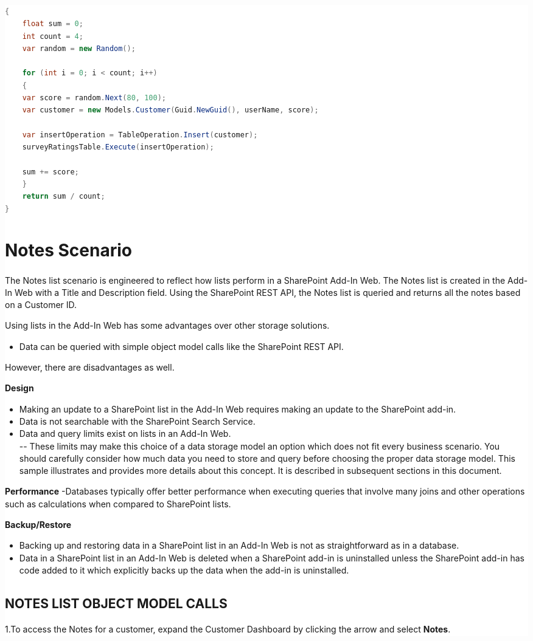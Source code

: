 ```C#
{
	float sum = 0;
	int count = 4;
	var random = new Random();
	
	for (int i = 0; i < count; i++)
	{
	var score = random.Next(80, 100);
	var customer = new Models.Customer(Guid.NewGuid(), userName, score);
	
	var insertOperation = TableOperation.Insert(customer);
	surveyRatingsTable.Execute(insertOperation);
	
	sum += score;
	}
	return sum / count;
}
```

# Notes Scenario #
The Notes list scenario is engineered to reflect how lists perform in a SharePoint Add-In Web.  The Notes list is created in the Add-In Web with a Title and Description field.  Using the SharePoint REST API, the Notes list is queried and returns all the notes based on a Customer ID.

Using lists in the Add-In Web has some advantages over other storage solutions.
- Data can be queried with simple object model calls like the SharePoint REST API.  

However, there are disadvantages as well.

**Design**
- Making an update to a SharePoint list in the Add-In Web requires making an update to the SharePoint add-in.
- Data is not searchable with the SharePoint Search Service.
- Data and query limits exist on lists in an Add-In Web.  
-- These limits may make this choice of a data storage model an option which does not fit every business scenario.  You should carefully consider how much data you need to store and query before choosing the proper data storage model. This sample illustrates and provides more details about this concept.  It is described in subsequent sections in this document.

**Performance**
-Databases typically offer better performance when executing queries that involve many joins and other operations such as calculations when compared to SharePoint lists.

**Backup/Restore**
- Backing up and restoring data in a SharePoint list in an Add-In Web is not as straightforward as in a database.
- Data in a SharePoint list in an Add-In Web is deleted when a SharePoint add-in is uninstalled unless the SharePoint add-in has code added to it which explicitly backs up the data when the add-in is uninstalled.

## NOTES LIST OBJECT MODEL CALLS ##
1.To access the Notes for a customer, expand the Customer Dashboard by clicking the arrow and select **Notes**.  
